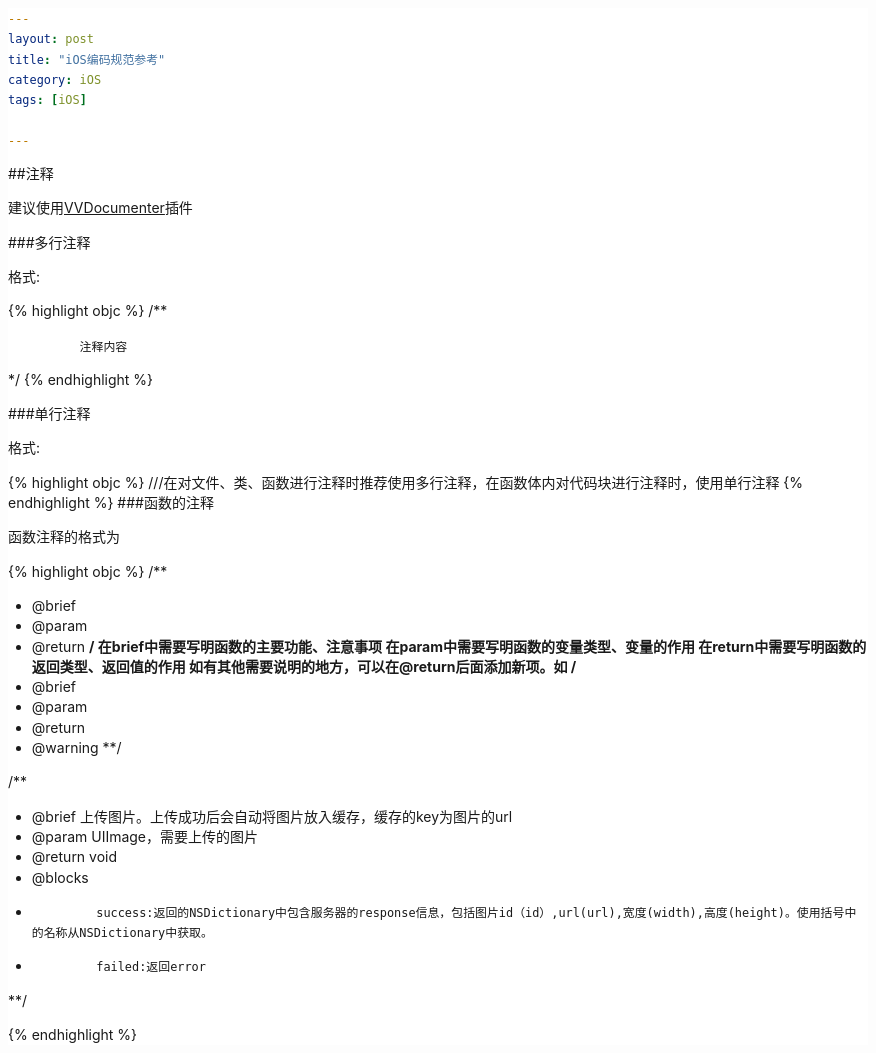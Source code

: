 ```yaml
---
layout: post
title: "iOS编码规范参考"
category: iOS
tags: [iOS]

---
```


##注释

建议使用[VVDocumenter](https://github.com/onevcat/VVDocumenter-Xcode)插件

###多行注释

格式:

{% highlight objc %}
/**

              注释内容
*/
{% endhighlight %}

###单行注释

格式:

{% highlight objc %}
///在对文件、类、函数进行注释时推荐使用多行注释，在函数体内对代码块进行注释时，使用单行注释
{% endhighlight %}
###函数的注释

函数注释的格式为

{% highlight objc %}
/**
 *  @brief  
 *  @param
 *  @return
 **/
 在brief中需要写明函数的主要功能、注意事项
 在param中需要写明函数的变量类型、变量的作用
 在return中需要写明函数的返回类型、返回值的作用
 如有其他需要说明的地方，可以在@return后面添加新项。如
 /**
 *  @brief  
 *  @param
 *  @return
 *  @warning
 **/

/**
 *  @brief      上传图片。上传成功后会自动将图片放入缓存，缓存的key为图片的url
 *  @param      UIImage，需要上传的图片
 *  @return     void
 *  @blocks
 *              success:返回的NSDictionary中包含服务器的response信息，包括图片id（id）,url(url),宽度(width),高度(height)。使用括号中的名称从NSDictionary中获取。
 *              failed:返回error
 **/
 
{% endhighlight %}
